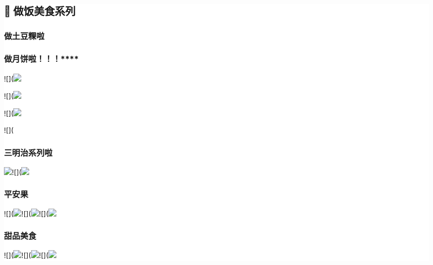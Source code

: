 ## :flags: 做饭美食系列



### **做土豆粿啦**

<video controls="" autoplay="" name="media"><source src="https://cnd.yinglingxuan.cn/a_sh/32c0e795e152325b8bb55fae6293180a.mp4" type="video/mp4"></video>

<video controls="" autoplay="" name="media"><source src="https://cnd.yinglingxuan.cn/a_sh/48ab34670765565618159f857dbd53fa.mp4" type="video/mp4"></video>

<video controls="" autoplay="" name="media"><source src="https://cnd.yinglingxuan.cn/a_sh/60687a5cc7a2d7da3ba8ee45cd3ccba9.mp4" type="video/mp4"></video>

<video controls="" autoplay="" name="media"><source src="https://cnd.yinglingxuan.cn/a_sh/3748415719892983b871dbb25c21afe9.mp4" type="video/mp4"></video>





### 做月饼啦！！！****

![](![](https://cnd.yinglingxuan.cn/a_sh/微信图片_20230210113059.jpg)

![](![](https://cnd.yinglingxuan.cn/a_sh/微信图片_20230210113103.jpg)

![](![](https://cnd.yinglingxuan.cn/a_sh/微信图片_20230210113108.jpg)

![](

### **三明治系列啦**



![](https://cnd.yinglingxuan.cn/a_sh/微信图片_20230210113131.jpg)![](![](https://cnd.yinglingxuan.cn/a_sh/微信图片_20230210113142.jpg)





### **平安果**



![](![](https://cnd.yinglingxuan.cn/a_sh/微信图片_20230210113149.jpg)![](![](https://cnd.yinglingxuan.cn/a_sh/微信图片_20230210113201.jpg)![](![](https://cnd.yinglingxuan.cn/a_sh/微信图片_20230210113222.jpg)



### **甜品美食**





![](![](https://cnd.yinglingxuan.cn/a_sh/微信图片_20230210110636.jpg)![](![](https://cnd.yinglingxuan.cn/a_sh/微信图片_20230210110642.jpg)![](![](https://cnd.yinglingxuan.cn/a_sh/微信图片_20230210112925.jpg)

